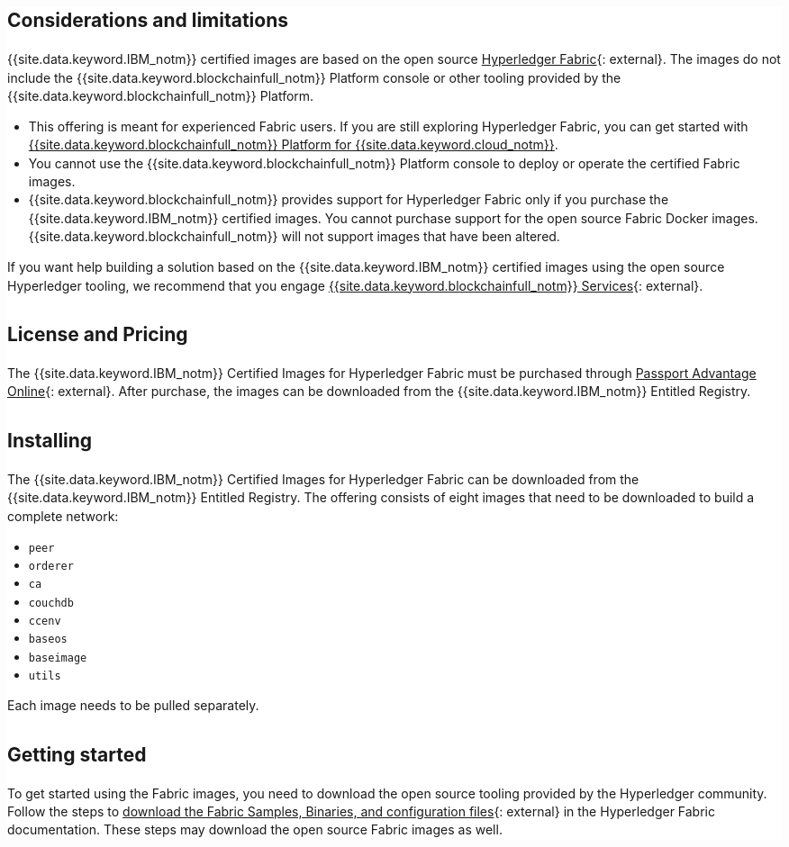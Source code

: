 ## Considerations and limitations

{{site.data.keyword.IBM_notm}} certified images are based on the open source [Hyperledger Fabric](https://hyperledger-fabric.readthedocs.io/en/release-1.4/){: external}. The images do not include the {{site.data.keyword.blockchainfull_notm}} Platform console or other tooling provided by the {{site.data.keyword.blockchainfull_notm}} Platform.

- This offering is meant for experienced Fabric users. If you are still exploring Hyperledger Fabric, you can get started with [{{site.data.keyword.blockchainfull_notm}} Platform for {{site.data.keyword.cloud_notm}}](/docs/services/blockchain?topic=blockchain-ibp-v2-deploy-iks#ibp-v2-deploy-iks).
- You cannot use the {{site.data.keyword.blockchainfull_notm}} Platform console to deploy or operate the certified Fabric images.
- {{site.data.keyword.blockchainfull_notm}} provides support for Hyperledger Fabric only if you purchase the {{site.data.keyword.IBM_notm}} certified images. You cannot purchase support for the open source Fabric Docker images. {{site.data.keyword.blockchainfull_notm}} will not support images that have been altered.

If you want help building a solution based on the {{site.data.keyword.IBM_notm}} certified images using the open source Hyperledger tooling, we recommend that you engage [{{site.data.keyword.blockchainfull_notm}} Services](https://www.ibm.com/blockchain/services){: external}.

## License and Pricing

The {{site.data.keyword.IBM_notm}} Certified Images for Hyperledger Fabric must be purchased through [Passport Advantage Online](https://www.ibm.com/software/passportadvantage/pao_customer.html){: external}. After purchase, the images can be downloaded from the {{site.data.keyword.IBM_notm}} Entitled Registry.

## Installing

The {{site.data.keyword.IBM_notm}} Certified Images for Hyperledger Fabric can be downloaded from the {{site.data.keyword.IBM_notm}} Entitled Registry. The offering consists of eight images that need to be downloaded to build a complete network:

- `peer`
- `orderer`
- `ca`
- `couchdb`
- `ccenv`
- `baseos`
- `baseimage`
- `utils`

Each image needs to be pulled separately.

## Getting started

To get started using the Fabric images, you need to download the open source tooling provided by the Hyperledger community. Follow the steps to [download the Fabric Samples, Binaries, and configuration files](https://hyperledger-fabric.readthedocs.io/en/release-1.4/install.html){: external} in the Hyperledger Fabric documentation. These steps may download the open source Fabric images as well.
